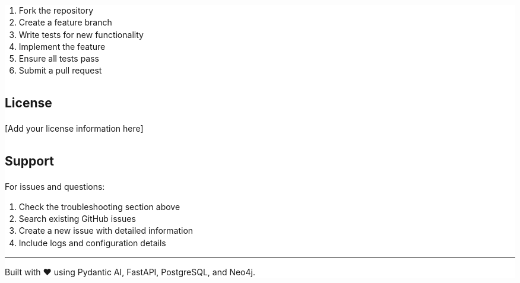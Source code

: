1. Fork the repository
2. Create a feature branch
3. Write tests for new functionality
4. Implement the feature
5. Ensure all tests pass
6. Submit a pull request

## License

[Add your license information here]

## Support

For issues and questions:
1. Check the troubleshooting section above
2. Search existing GitHub issues
3. Create a new issue with detailed information
4. Include logs and configuration details

---

Built with ❤️ using Pydantic AI, FastAPI, PostgreSQL, and Neo4j.